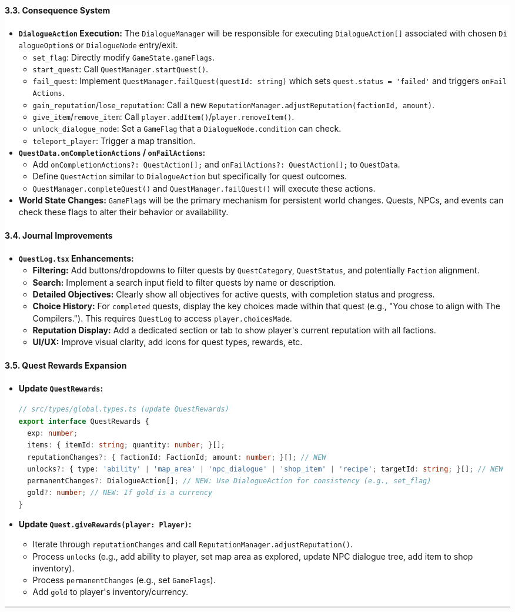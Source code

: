 #### 3.3. Consequence System

*   **`DialogueAction` Execution:** The `DialogueManager` will be responsible for executing `DialogueAction[]` associated with chosen `DialogueOption`s or `DialogueNode` entry/exit.
    *   `set_flag`: Directly modify `GameState.gameFlags`.
    *   `start_quest`: Call `QuestManager.startQuest()`.
    *   `fail_quest`: Implement `QuestManager.failQuest(questId: string)` which sets `quest.status = 'failed'` and triggers `onFailActions`.
    *   `gain_reputation`/`lose_reputation`: Call a new `ReputationManager.adjustReputation(factionId, amount)`.
    *   `give_item`/`remove_item`: Call `player.addItem()`/`player.removeItem()`.
    *   `unlock_dialogue_node`: Set a `GameFlag` that a `DialogueNode.condition` can check.
    *   `teleport_player`: Trigger a map transition.
*   **`QuestData.onCompletionActions` / `onFailActions`:**
    *   Add `onCompletionActions?: QuestAction[];` and `onFailActions?: QuestAction[];` to `QuestData`.
    *   Define `QuestAction` similar to `DialogueAction` but specifically for quest outcomes.
    *   `QuestManager.completeQuest()` and `QuestManager.failQuest()` will execute these actions.
*   **World State Changes:** `GameFlags` will be the primary mechanism for persistent world changes. Quests, NPCs, and events can check these flags to alter their behavior or availability.

#### 3.4. Journal Improvements

*   **`QuestLog.tsx` Enhancements:**
    *   **Filtering:** Add buttons/dropdowns to filter quests by `QuestCategory`, `QuestStatus`, and potentially `Faction` alignment.
    *   **Search:** Implement a search input field to filter quests by name or description.
    *   **Detailed Objectives:** Clearly show all objectives for active quests, with completion status and progress.
    *   **Choice History:** For `completed` quests, display the key choices made within that quest (e.g., "You chose to align with The Compilers."). This requires `QuestLog` to access `player.choicesMade`.
    *   **Reputation Display:** Add a dedicated section or tab to show player's current reputation with all factions.
    *   **UI/UX:** Improve visual clarity, add icons for quest types, rewards, etc.

#### 3.5. Quest Rewards Expansion

*   **Update `QuestRewards`:**

    ```typescript
    // src/types/global.types.ts (update QuestRewards)
    export interface QuestRewards {
      exp: number;
      items: { itemId: string; quantity: number; }[];
      reputationChanges?: { factionId: FactionId; amount: number; }[]; // NEW
      unlocks?: { type: 'ability' | 'map_area' | 'npc_dialogue' | 'shop_item' | 'recipe'; targetId: string; }[]; // NEW
      permanentChanges?: DialogueAction[]; // NEW: Use DialogueAction for consistency (e.g., set_flag)
      gold?: number; // NEW: If gold is a currency
    }
    ```

*   **Update `Quest.giveRewards(player: Player)`:**
    *   Iterate through `reputationChanges` and call `ReputationManager.adjustReputation()`.
    *   Process `unlocks` (e.g., add ability to player, set map area as explored, update NPC dialogue tree, add item to shop inventory).
    *   Process `permanentChanges` (e.g., set `GameFlags`).
    *   Add `gold` to player's inventory/currency.

---